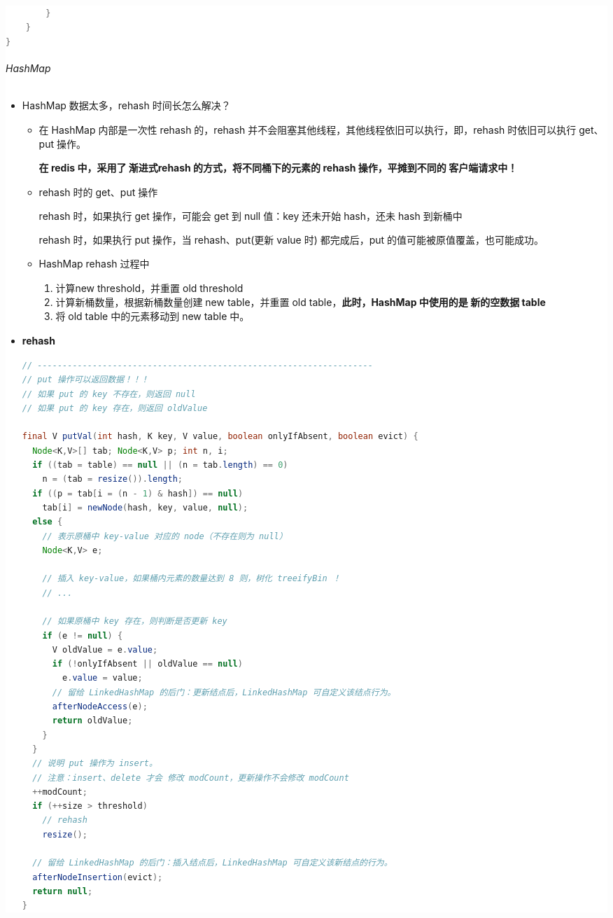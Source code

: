   ```java
          }
      }
  }
  ```


###### HashMap

+ HashMap 数据太多，rehash 时间长怎么解决？

  + 在 HashMap 内部是一次性 rehash 的，rehash 并不会阻塞其他线程，其他线程依旧可以执行，即，rehash 时依旧可以执行 get、put 操作。

    **在 redis 中，采用了 渐进式rehash 的方式，将不同桶下的元素的 rehash 操作，平摊到不同的 客户端请求中！**

  + rehash 时的 get、put 操作

    rehash 时，如果执行 get 操作，可能会 get 到 null 值：key 还未开始 hash，还未 hash 到新桶中

    rehash 时，如果执行 put 操作，当 rehash、put(更新 value 时) 都完成后，put 的值可能被原值覆盖，也可能成功。

  + HashMap rehash 过程中

    1. 计算new threshold，并重置 old threshold
    2. 计算新桶数量，根据新桶数量创建 new table，并重置 old table，**此时，HashMap 中使用的是 新的空数据 table**
    3. 将 old table 中的元素移动到 new table 中。

+ **rehash**

  ```java
  // -------------------------------------------------------------------
  // put 操作可以返回数据！！！
  // 如果 put 的 key 不存在，则返回 null
  // 如果 put 的 key 存在，则返回 oldValue
  
  final V putVal(int hash, K key, V value, boolean onlyIfAbsent, boolean evict) {
    Node<K,V>[] tab; Node<K,V> p; int n, i;
    if ((tab = table) == null || (n = tab.length) == 0)
      n = (tab = resize()).length;
    if ((p = tab[i = (n - 1) & hash]) == null)
      tab[i] = newNode(hash, key, value, null);
    else {
      // 表示原桶中 key-value 对应的 node（不存在则为 null）
      Node<K,V> e;
      
      // 插入 key-value，如果桶内元素的数量达到 8 则，树化 treeifyBin ！
      // ... 
      
      // 如果原桶中 key 存在，则判断是否更新 key
      if (e != null) {
        V oldValue = e.value;
        if (!onlyIfAbsent || oldValue == null)
          e.value = value;
        // 留给 LinkedHashMap 的后门：更新结点后，LinkedHashMap 可自定义该结点行为。
        afterNodeAccess(e);
        return oldValue;
      }
    }
    // 说明 put 操作为 insert。
    // 注意：insert、delete 才会 修改 modCount，更新操作不会修改 modCount
    ++modCount;
    if (++size > threshold)
      // rehash
      resize();
    
    // 留给 LinkedHashMap 的后门：插入结点后，LinkedHashMap 可自定义该新结点的行为。
    afterNodeInsertion(evict);
    return null;
  }
  ```